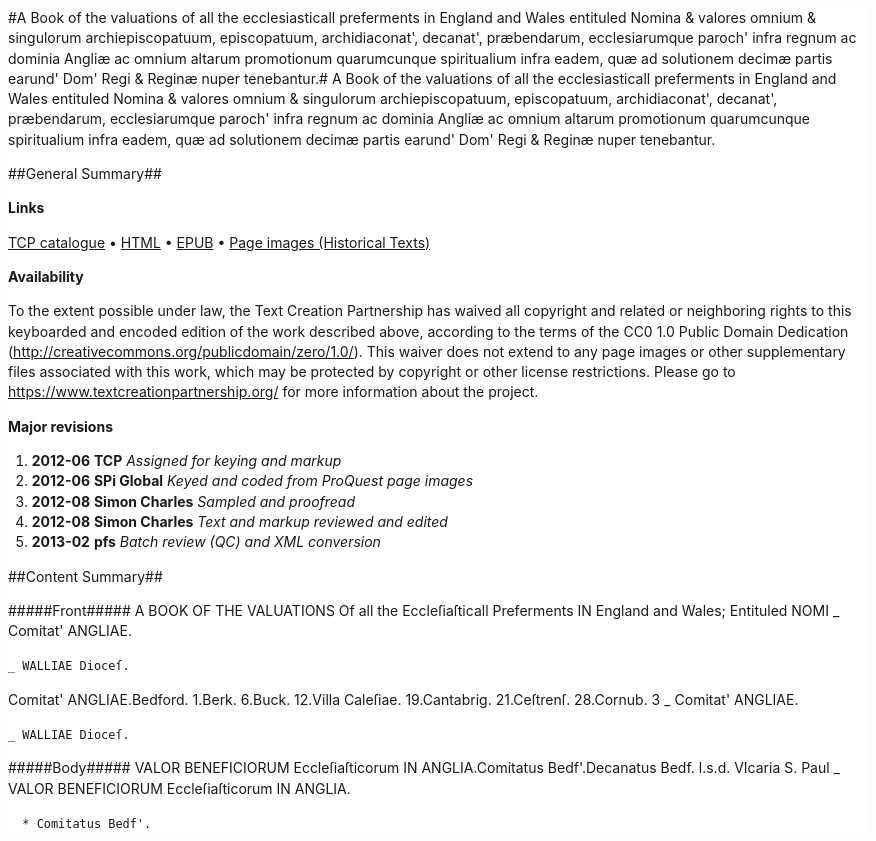 #A Book of the valuations of all the ecclesiasticall preferments in England and Wales entituled Nomina & valores omnium & singulorum archiepiscopatuum, episcopatuum, archidiaconat', decanat', præbendarum, ecclesiarumque paroch' infra regnum ac dominia Angliæ ac omnium altarum promotionum quarumcunque spiritualium infra eadem, quæ ad solutionem decimæ partis earund' Dom' Regi & Reginæ nuper tenebantur.#
A Book of the valuations of all the ecclesiasticall preferments in England and Wales entituled Nomina & valores omnium & singulorum archiepiscopatuum, episcopatuum, archidiaconat', decanat', præbendarum, ecclesiarumque paroch' infra regnum ac dominia Angliæ ac omnium altarum promotionum quarumcunque spiritualium infra eadem, quæ ad solutionem decimæ partis earund' Dom' Regi & Reginæ nuper tenebantur.

##General Summary##

**Links**

[TCP catalogue](http://www.ota.ox.ac.uk/tcp/)  • 
[HTML](http://tei.it.ox.ac.uk/tcp/Texts-HTML/free/A28/A28791.html)  • 
[EPUB](http://tei.it.ox.ac.uk/tcp/Texts-EPUB/free/A28/A28791.epub) • 
[Page images (Historical Texts)](https://historicaltexts.jisc.ac.uk/eebo-17869557e)

**Availability**

To the extent possible under law, the Text Creation Partnership has waived all copyright and related or neighboring rights to this keyboarded and encoded edition of the work described above, according to the terms of the CC0 1.0 Public Domain Dedication (http://creativecommons.org/publicdomain/zero/1.0/). This waiver does not extend to any page images or other supplementary files associated with this work, which may be protected by copyright or other license restrictions. Please go to https://www.textcreationpartnership.org/ for more information about the project.

**Major revisions**

1. __2012-06__ __TCP__ *Assigned for keying and markup*
1. __2012-06__ __SPi Global__ *Keyed and coded from ProQuest page images*
1. __2012-08__ __Simon Charles__ *Sampled and proofread*
1. __2012-08__ __Simon Charles__ *Text and markup reviewed and edited*
1. __2013-02__ __pfs__ *Batch review (QC) and XML conversion*

##Content Summary##

#####Front#####
A BOOK OF THE VALUATIONS Of all the Eccleſiaſticall Preferments IN England and Wales; Entituled NOMI
    _ Comitat' ANGLIAE.

    _ WALLIAE Dioceſ.
Comitat' ANGLIAE.Bedford. 1.Berk. 6.Buck. 12.Villa Caleſiae. 19.Cantabrig. 21.Ceſtrenſ. 28.Cornub. 3
    _ Comitat' ANGLIAE.

    _ WALLIAE Dioceſ.

#####Body#####
VALOR BENEFICIORUM Eccleſiaſticorum IN ANGLIA.Comitatus Bedf'.Decanatus Bedf. l.s.d. VIcaria S. Paul
    _ VALOR BENEFICIORUM Eccleſiaſticorum IN ANGLIA.

      * Comitatus Bedf'.

